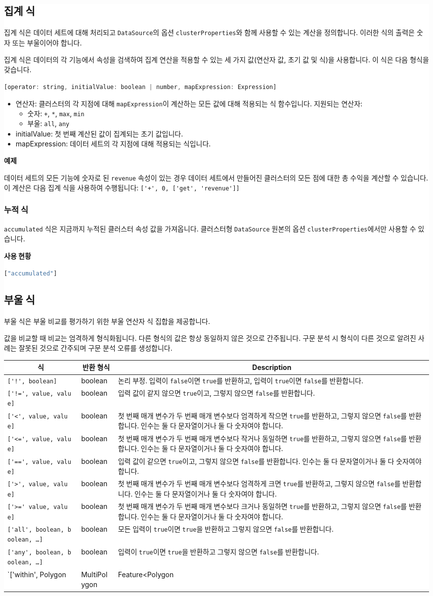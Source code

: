 ## <a name="aggregate-expression"></a>집계 식

집계 식은 데이터 세트에 대해 처리되고 `DataSource`의 옵션 `clusterProperties`와 함께 사용할 수 있는 계산을 정의합니다. 이러한 식의 출력은 숫자 또는 부울이어야 합니다. 

집계 식은 데이터의 각 기능에서 속성을 검색하여 집계 연산을 적용할 수 있는 세 가지 값(연산자 값, 초기 값 및 식)을 사용합니다. 이 식은 다음 형식을 갖습니다.

```javascript
[operator: string, initialValue: boolean | number, mapExpression: Expression]
```

- 연산자: 클러스터의 각 지점에 대해 `mapExpression`이 계산하는 모든 값에 대해 적용되는 식 함수입니다. 지원되는 연산자: 
    - 숫자: `+`, `*`, `max`, `min`
    - 부울: `all`, `any`
- initialValue: 첫 번째 계산된 값이 집계되는 초기 값입니다.
- mapExpression: 데이터 세트의 각 지점에 대해 적용되는 식입니다.

**예제**

데이터 세트의 모든 기능에 숫자로 된 `revenue` 속성이 있는 경우 데이터 세트에서 만들어진 클러스터의 모든 점에 대한 총 수익을 계산할 수 있습니다. 이 계산은 다음 집계 식을 사용하여 수행됩니다: `['+', 0, ['get', 'revenue']]`

### <a name="accumulated-expression"></a>누적 식

`accumulated` 식은 지금까지 누적된 클러스터 속성 값을 가져옵니다. 클러스터형 `DataSource` 원본의 옵션 `clusterProperties`에서만 사용할 수 있습니다.

**사용 현황**

```javascript
["accumulated"]
```

## <a name="boolean-expressions"></a>부울 식

부울 식은 부울 비교를 평가하기 위한 부울 연산자 식 집합을 제공합니다.

값을 비교할 때 비교는 엄격하게 형식화됩니다. 다른 형식의 값은 항상 동일하지 않은 것으로 간주됩니다. 구문 분석 시 형식이 다른 것으로 알려진 사례는 잘못된 것으로 간주되며 구문 분석 오류를 생성합니다. 

| 식 | 반환 형식 | Description |
|------------|-------------|-------------|
| `['!', boolean]` | boolean | 논리 부정. 입력이 `false`이면 `true`를 반환하고, 입력이 `true`이면 `false`를 반환합니다. |
| `['!=', value, value]` | boolean | 입력 값이 같지 않으면 `true`이고, 그렇지 않으면 `false`를 반환합니다. |
| `['<', value, value]` | boolean | 첫 번째 매개 변수가 두 번째 매개 변수보다 엄격하게 작으면 `true`를 반환하고, 그렇지 않으면 `false`를 반환합니다. 인수는 둘 다 문자열이거나 둘 다 숫자여야 합니다. |
| `['<=', value, value]` | boolean | 첫 번째 매개 변수가 두 번째 매개 변수보다 작거나 동일하면 `true`를 반환하고, 그렇지 않으면 `false`를 반환합니다. 인수는 둘 다 문자열이거나 둘 다 숫자여야 합니다. |
| `['==', value, value]` | boolean | 입력 값이 같으면 `true`이고, 그렇지 않으면 `false`를 반환합니다. 인수는 둘 다 문자열이거나 둘 다 숫자여야 합니다. |
| `['>', value, value]` | boolean | 첫 번째 매개 변수가 두 번째 매개 변수보다 엄격하게 크면 `true`를 반환하고, 그렇지 않으면 `false`를 반환합니다. 인수는 둘 다 문자열이거나 둘 다 숫자여야 합니다. |
| `['>=' value, value]` | boolean | 첫 번째 매개 변수가 두 번째 매개 변수보다 크거나 동일하면 `true`를 반환하고, 그렇지 않으면 `false`를 반환합니다. 인수는 둘 다 문자열이거나 둘 다 숫자여야 합니다. |
| `['all', boolean, boolean, …]` | boolean | 모든 입력이 `true`이면 `true`을 반환하고 그렇지 않으면 `false`를 반환합니다. |
| `['any', boolean, boolean, …]` | boolean | 입력이 `true`이면 `true`을 반환하고 그렇지 않으면 `false`를 반환합니다. |
| `['within', Polygon | MultiPolygon | Feature<Polygon | MultiPolygon>]` | boolean | 계산된 기능이 입력 기하 도형의 경계 내에 완전히 포함되면 `true`를 반환하고 그렇지 않으면 false를 반환합니다. 입력 값은 `Polygon`, `MultiPolygon`, `Feature` 또는 `FeatureCollection` 형식의 유효한 GeoJSON일 수 있습니다. 평가를 위해 지원되는 기능:<br/><br/>- Point: 포인트가 경계에 있거나 경계를 벗어나면 `false`를 반환합니다.<br/>- LineString: 선의 일부가 경계를 벗어나거나 선이 경계를 교차하거나 선의 엔드포인트가 경계에 있는 경우 `false`를 반환합니다. |
